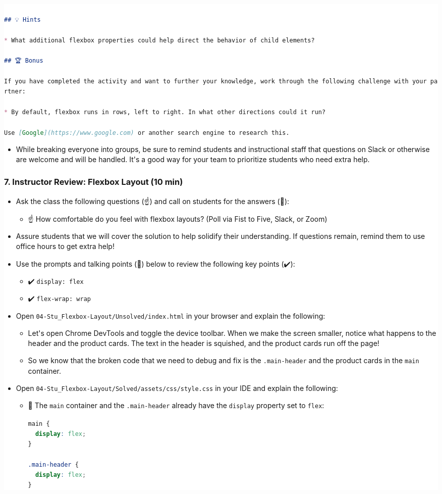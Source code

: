   ```md

  ## 💡 Hints

  * What additional flexbox properties could help direct the behavior of child elements?

  ## 🏆 Bonus

  If you have completed the activity and want to further your knowledge, work through the following challenge with your partner:

  * By default, flexbox runs in rows, left to right. In what other directions could it run?

  Use [Google](https://www.google.com) or another search engine to research this.
  ```

* While breaking everyone into groups, be sure to remind students and instructional staff that questions on Slack or otherwise are welcome and will be handled. It's a good way for your team to prioritize students who need extra help.

### 7. Instructor Review: Flexbox Layout (10 min) 

* Ask the class the following questions (☝️) and call on students for the answers (🙋):

  * ☝️ How comfortable do you feel with flexbox layouts? (Poll via Fist to Five, Slack, or Zoom)

* Assure students that we will cover the solution to help solidify their understanding. If questions remain, remind them to use office hours to get extra help!

* Use the prompts and talking points (🔑) below to review the following key points (✔️):

  * ✔️ `display: flex`

  * ✔️ `flex-wrap: wrap`

* Open `04-Stu_Flexbox-Layout/Unsolved/index.html` in your browser and explain the following: 

  * Let's open Chrome DevTools and toggle the device toolbar. When we make the screen smaller, notice what happens to the header and the product cards. The text in the header is squished, and the product cards run off the page! 
  
  * So we know that the broken code that we need to debug and fix is the `.main-header` and the product cards in the `main` container.

* Open `04-Stu_Flexbox-Layout/Solved/assets/css/style.css` in your IDE and explain the following: 

  * 🔑 The `main` container and the `.main-header` already have the `display` property set to `flex`:

    ```css
    main {
      display: flex;
    }

    .main-header {
      display: flex;
    }
    ```
